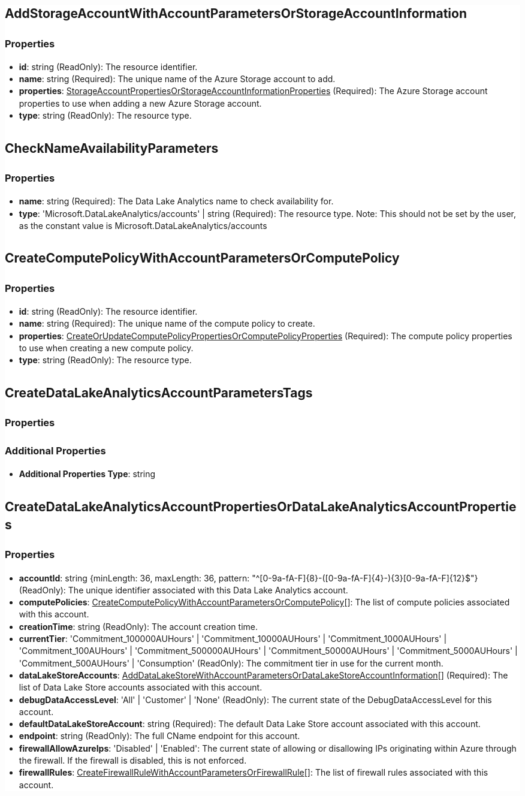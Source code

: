 ## AddStorageAccountWithAccountParametersOrStorageAccountInformation
### Properties
* **id**: string (ReadOnly): The resource identifier.
* **name**: string (Required): The unique name of the Azure Storage account to add.
* **properties**: [StorageAccountPropertiesOrStorageAccountInformationProperties](#storageaccountpropertiesorstorageaccountinformationproperties) (Required): The Azure Storage account properties to use when adding a new Azure Storage account.
* **type**: string (ReadOnly): The resource type.

## CheckNameAvailabilityParameters
### Properties
* **name**: string (Required): The Data Lake Analytics name to check availability for.
* **type**: 'Microsoft.DataLakeAnalytics/accounts' | string (Required): The resource type. Note: This should not be set by the user, as the constant value is Microsoft.DataLakeAnalytics/accounts

## CreateComputePolicyWithAccountParametersOrComputePolicy
### Properties
* **id**: string (ReadOnly): The resource identifier.
* **name**: string (Required): The unique name of the compute policy to create.
* **properties**: [CreateOrUpdateComputePolicyPropertiesOrComputePolicyProperties](#createorupdatecomputepolicypropertiesorcomputepolicyproperties) (Required): The compute policy properties to use when creating a new compute policy.
* **type**: string (ReadOnly): The resource type.

## CreateDataLakeAnalyticsAccountParametersTags
### Properties
### Additional Properties
* **Additional Properties Type**: string

## CreateDataLakeAnalyticsAccountPropertiesOrDataLakeAnalyticsAccountProperties
### Properties
* **accountId**: string {minLength: 36, maxLength: 36, pattern: "^[0-9a-fA-F]{8}-([0-9a-fA-F]{4}-){3}[0-9a-fA-F]{12}$"} (ReadOnly): The unique identifier associated with this Data Lake Analytics account.
* **computePolicies**: [CreateComputePolicyWithAccountParametersOrComputePolicy](#createcomputepolicywithaccountparametersorcomputepolicy)[]: The list of compute policies associated with this account.
* **creationTime**: string (ReadOnly): The account creation time.
* **currentTier**: 'Commitment_100000AUHours' | 'Commitment_10000AUHours' | 'Commitment_1000AUHours' | 'Commitment_100AUHours' | 'Commitment_500000AUHours' | 'Commitment_50000AUHours' | 'Commitment_5000AUHours' | 'Commitment_500AUHours' | 'Consumption' (ReadOnly): The commitment tier in use for the current month.
* **dataLakeStoreAccounts**: [AddDataLakeStoreWithAccountParametersOrDataLakeStoreAccountInformation](#adddatalakestorewithaccountparametersordatalakestoreaccountinformation)[] (Required): The list of Data Lake Store accounts associated with this account.
* **debugDataAccessLevel**: 'All' | 'Customer' | 'None' (ReadOnly): The current state of the DebugDataAccessLevel for this account.
* **defaultDataLakeStoreAccount**: string (Required): The default Data Lake Store account associated with this account.
* **endpoint**: string (ReadOnly): The full CName endpoint for this account.
* **firewallAllowAzureIps**: 'Disabled' | 'Enabled': The current state of allowing or disallowing IPs originating within Azure through the firewall. If the firewall is disabled, this is not enforced.
* **firewallRules**: [CreateFirewallRuleWithAccountParametersOrFirewallRule](#createfirewallrulewithaccountparametersorfirewallrule)[]: The list of firewall rules associated with this account.